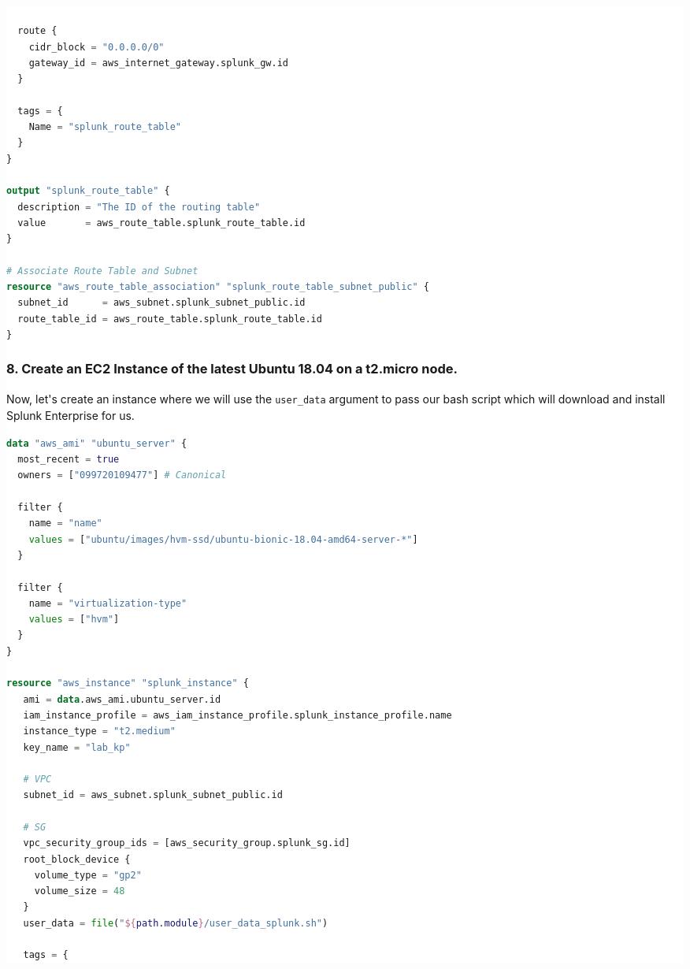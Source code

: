 ```terraform

  route {
    cidr_block = "0.0.0.0/0"
    gateway_id = aws_internet_gateway.splunk_gw.id
  }

  tags = {
    Name = "splunk_route_table"
  }
}

output "splunk_route_table" {
  description = "The ID of the routing table"
  value       = aws_route_table.splunk_route_table.id
}

# Associate Route Table and Subnet
resource "aws_route_table_association" "splunk_route_table_subnet_public" {
  subnet_id      = aws_subnet.splunk_subnet_public.id
  route_table_id = aws_route_table.splunk_route_table.id
}

```
### 8. Create an EC2 Instance of the latest Ubuntu 18.04 on a t2.micro node.
Now, let's create an instance where we will use the `user_data` argument to pass our bash script which will download
and install Splunk Enterprise for us.

```terraform
data "aws_ami" "ubuntu_server" {
  most_recent = true
  owners = ["099720109477"] # Canonical

  filter {
    name = "name"
    values = ["ubuntu/images/hvm-ssd/ubuntu-bionic-18.04-amd64-server-*"]
  }

  filter {
    name = "virtualization-type"
    values = ["hvm"]
  }
}

resource "aws_instance" "splunk_instance" {
   ami = data.aws_ami.ubuntu_server.id
   iam_instance_profile = aws_iam_instance_profile.splunk_instance_profile.name
   instance_type = "t2.medium"
   key_name = "lab_kp"

   # VPC
   subnet_id = aws_subnet.splunk_subnet_public.id

   # SG
   vpc_security_group_ids = [aws_security_group.splunk_sg.id]
   root_block_device {
     volume_type = "gp2"
     volume_size = 48
   }
   user_data = file("${path.module}/user_data_splunk.sh")

   tags = {
```